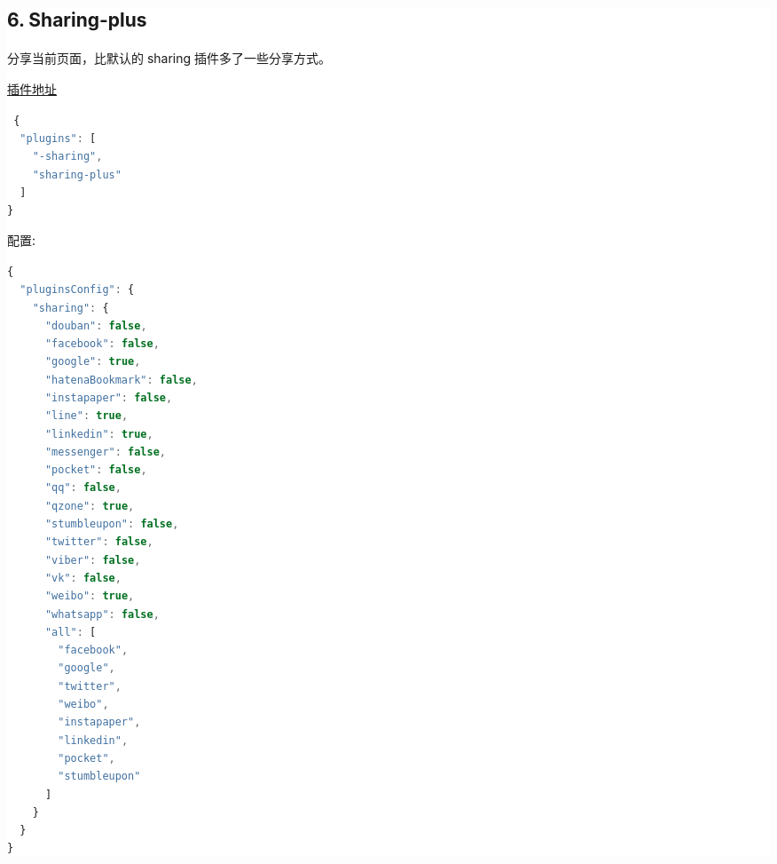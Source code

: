 ## 6. Sharing-plus

分享当前页面，比默认的 sharing 插件多了一些分享方式。

[插件地址](https://www.npmjs.com/package/gitbook-plugin-sharing-plus)

```javascript
 {
  "plugins": [
    "-sharing",
    "sharing-plus"
  ]
}
```

配置:

```javascript
{
  "pluginsConfig": {
    "sharing": {
      "douban": false,
      "facebook": false,
      "google": true,
      "hatenaBookmark": false,
      "instapaper": false,
      "line": true,
      "linkedin": true,
      "messenger": false,
      "pocket": false,
      "qq": false,
      "qzone": true,
      "stumbleupon": false,
      "twitter": false,
      "viber": false,
      "vk": false,
      "weibo": true,
      "whatsapp": false,
      "all": [
        "facebook",
        "google",
        "twitter",
        "weibo",
        "instapaper",
        "linkedin",
        "pocket",
        "stumbleupon"
      ]
    }
  }
}
```

